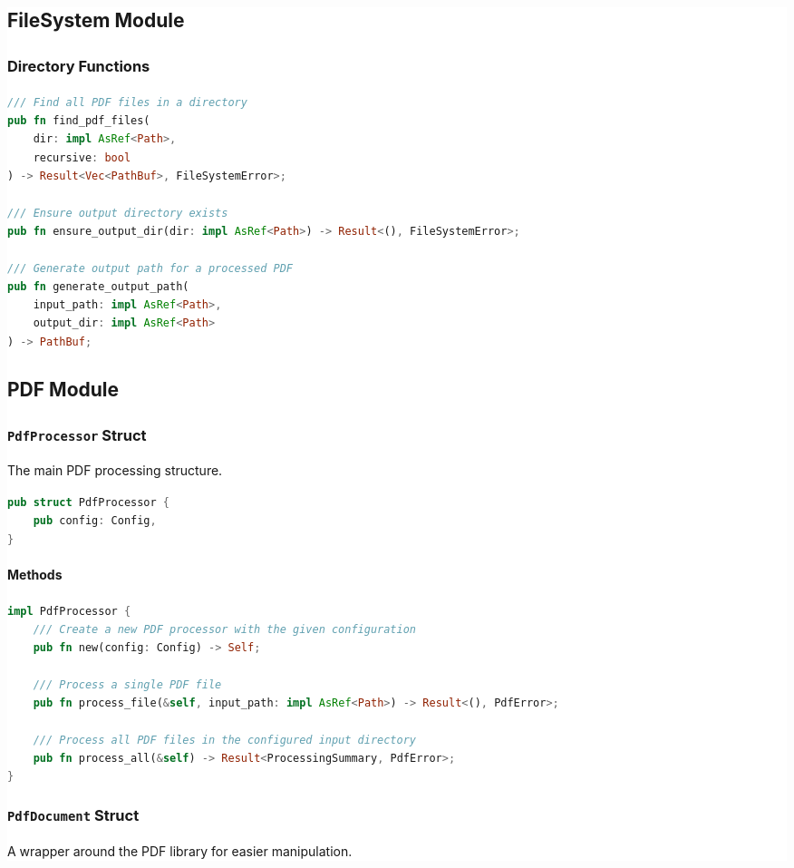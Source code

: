 
## FileSystem Module

### Directory Functions

```rust
/// Find all PDF files in a directory
pub fn find_pdf_files(
    dir: impl AsRef<Path>, 
    recursive: bool
) -> Result<Vec<PathBuf>, FileSystemError>;

/// Ensure output directory exists
pub fn ensure_output_dir(dir: impl AsRef<Path>) -> Result<(), FileSystemError>;

/// Generate output path for a processed PDF
pub fn generate_output_path(
    input_path: impl AsRef<Path>,
    output_dir: impl AsRef<Path>
) -> PathBuf;
```

## PDF Module

### `PdfProcessor` Struct

The main PDF processing structure.

```rust
pub struct PdfProcessor {
    pub config: Config,
}
```

#### Methods

```rust
impl PdfProcessor {
    /// Create a new PDF processor with the given configuration
    pub fn new(config: Config) -> Self;
    
    /// Process a single PDF file
    pub fn process_file(&self, input_path: impl AsRef<Path>) -> Result<(), PdfError>;
    
    /// Process all PDF files in the configured input directory
    pub fn process_all(&self) -> Result<ProcessingSummary, PdfError>;
}
```

### `PdfDocument` Struct

A wrapper around the PDF library for easier manipulation.
